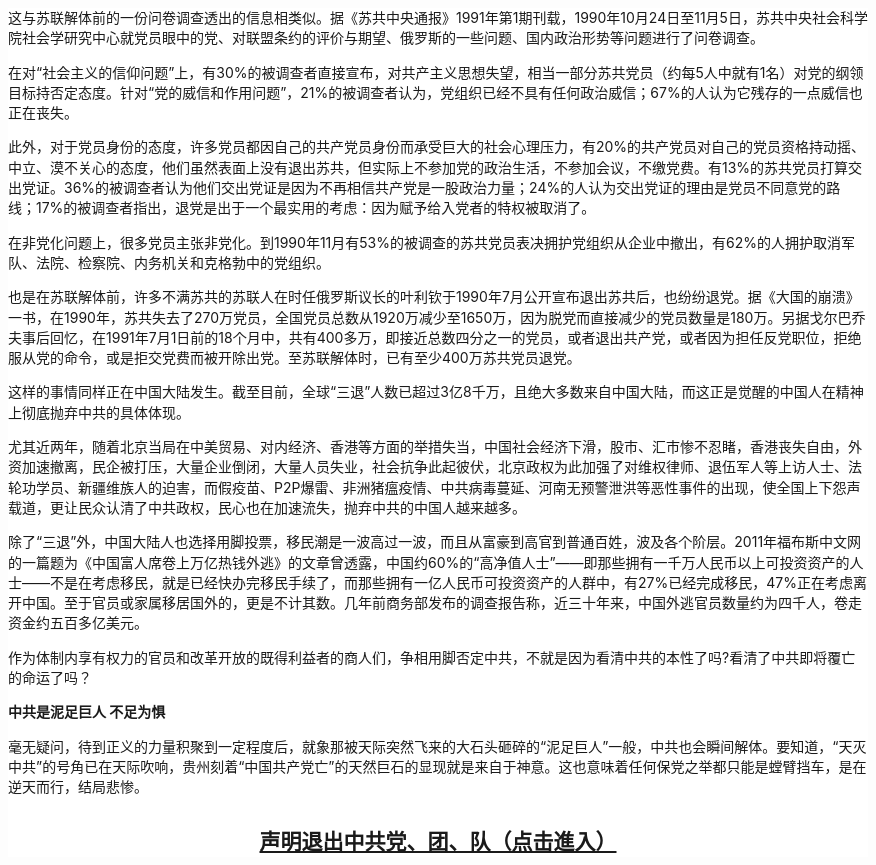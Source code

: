   </p>
  <p>
   这与苏联解体前的一份问卷调查透出的信息相类似。据《苏共中央通报》1991年第1期刊载，1990年10月24日至11月5日，苏共中央社会科学院社会学研究中心就党员眼中的党、对联盟条约的评价与期望、俄罗斯的一些问题、国内政治形势等问题进行了问卷调查。
  </p>
  <p>
   在对“社会主义的信仰问题”上，有30%的被调查者直接宣布，对共产主义思想失望，相当一部分苏共党员（约每5人中就有1名）对党的纲领目标持否定态度。针对“党的威信和作用问题”，21%的被调查者认为，党组织已经不具有任何政治威信；67%的人认为它残存的一点威信也正在丧失。
  </p>
  <p>
   此外，对于党员身份的态度，许多党员都因自己的共产党员身份而承受巨大的社会心理压力，有20%的共产党员对自己的党员资格持动摇、中立、漠不关心的态度，他们虽然表面上没有退出苏共，但实际上不参加党的政治生活，不参加会议，不缴党费。有13%的苏共党员打算交出党证。36%的被调查者认为他们交出党证是因为不再相信共产党是一股政治力量；24%的人认为交出党证的理由是党员不同意党的路线；17%的被调查者指出，退党是出于一个最实用的考虑：因为赋予给入党者的特权被取消了。
  </p>
  <p>
   在非党化问题上，很多党员主张非党化。到1990年11月有53%的被调查的苏共党员表决拥护党组织从企业中撤出，有62%的人拥护取消军队、法院、检察院、内务机关和克格勃中的党组织。
  </p>
  <p>
   也是在苏联解体前，许多不满苏共的苏联人在时任俄罗斯议长的叶利钦于1990年7月公开宣布退出苏共后，也纷纷退党。据《大国的崩溃》一书，在1990年，苏共失去了270万党员，全国党员总数从1920万减少至1650万，因为脱党而直接减少的党员数量是180万。另据戈尔巴乔夫事后回忆，在1991年7月1日前的18个月中，共有400多万，即接近总数四分之一的党员，或者退出共产党，或者因为担任反党职位，拒绝服从党的命令，或是拒交党费而被开除出党。至苏联解体时，已有至少400万苏共党员退党。
  </p>
  <p>
   这样的事情同样正在中国大陆发生。截至目前，全球“三退”人数已超过3亿8千万，且绝大多数来自中国大陆，而这正是觉醒的中国人在精神上彻底抛弃中共的具体体现。
  </p>
  <p>
   尤其近两年，随着北京当局在中美贸易、对内经济、香港等方面的举措失当，中国社会经济下滑，股市、汇市惨不忍睹，香港丧失自由，外资加速撤离，民企被打压，大量企业倒闭，大量人员失业，社会抗争此起彼伏，北京政权为此加强了对维权律师、退伍军人等上访人士、法轮功学员、新疆维族人的迫害，而假疫苗、P2P爆雷、非洲猪瘟疫情、中共病毒蔓延、河南无预警泄洪等恶性事件的出现，使全国上下怨声载道，更让民众认清了中共政权，民心也在加速流失，抛弃中共的中国人越来越多。
  </p>
  <p>
   除了“三退”外，中国大陆人也选择用脚投票，移民潮是一波高过一波，而且从富豪到高官到普通百姓，波及各个阶层。2011年福布斯中文网的一篇题为《中国富人席卷上万亿热钱外逃》的文章曾透露，中国约60%的“高净值人士”——即那些拥有一千万人民币以上可投资资产的人士——不是在考虑移民，就是已经快办完移民手续了，而那些拥有一亿人民币可投资资产的人群中，有27%已经完成移民，47%正在考虑离开中国。至于官员或家属移居国外的，更是不计其数。几年前商务部发布的调查报告称，近三十年来，中国外逃官员数量约为四千人，卷走资金约五百多亿美元。
  </p>
  <p>
   作为体制内享有权力的官员和改革开放的既得利益者的商人们，争相用脚否定中共，不就是因为看清中共的本性了吗?看清了中共即将覆亡的命运了吗？
  </p>
  <p>
   <strong>
    中共是泥足巨人 不足为惧
   </strong>
  </p>
  <p>
   毫无疑问，待到正义的力量积聚到一定程度后，就象那被天际突然飞来的大石头砸碎的“泥足巨人”一般，中共也会瞬间解体。要知道，“天灭中共”的号角已在天际吹响，贵州刻着“中国共产党亡”的天然巨石的显现就是来自于神意。这也意味着任何保党之举都只能是螳臂挡车，是在逆天而行，结局悲惨。
  </p>
</body>
<p><div align=center><h2><a href="https://kpf45.github.io?p=60a726e0d4a2d8d5d36&u=santui" rel="nofollow">声明退出中共党、团、队（点击進入）</a></h2>
</p>
</div>
